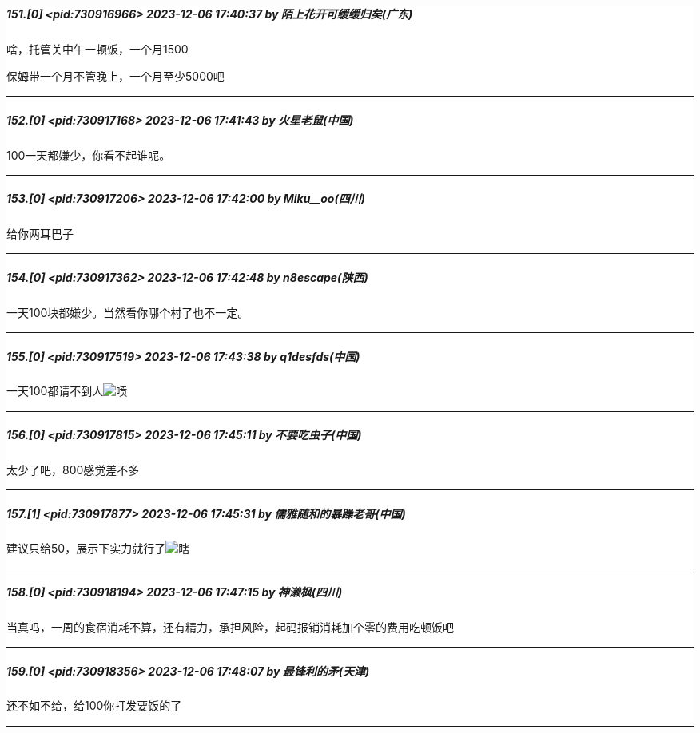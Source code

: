 ##### <span id="pid730916966">151.[0] \<pid:730916966\> 2023-12-06 17:40:37 by 陌上花开可缓缓归矣\(广东\)</span>
啥，托管关中午一顿饭，一个月1500

保姆带一个月不管晚上，一个月至少5000吧

----

##### <span id="pid730917168">152.[0] \<pid:730917168\> 2023-12-06 17:41:43 by 火星老鼠\(中国\)</span>
100一天都嫌少，你看不起谁呢。

----

##### <span id="pid730917206">153.[0] \<pid:730917206\> 2023-12-06 17:42:00 by Miku__oo\(四川\)</span>
给你两耳巴子

----

##### <span id="pid730917362">154.[0] \<pid:730917362\> 2023-12-06 17:42:48 by n8escape\(陕西\)</span>
一天100块都嫌少。当然看你哪个村了也不一定。

----

##### <span id="pid730917519">155.[0] \<pid:730917519\> 2023-12-06 17:43:38 by q1desfds\(中国\)</span>
一天100都请不到人![喷](https://img4.nga.178.com/ngabbs/post/smile/ac18.png)

----

##### <span id="pid730917815">156.[0] \<pid:730917815\> 2023-12-06 17:45:11 by 不要吃虫子\(中国\)</span>
太少了吧，800感觉差不多

----

##### <span id="pid730917877">157.[1] \<pid:730917877\> 2023-12-06 17:45:31 by 儒雅随和的暴躁老哥\(中国\)</span>
建议只给50，展示下实力就行了![瞎](https://img4.nga.178.com/ngabbs/post/smile/ac35.png)

----

##### <span id="pid730918194">158.[0] \<pid:730918194\> 2023-12-06 17:47:15 by 神濑枫\(四川\)</span>
当真吗，一周的食宿消耗不算，还有精力，承担风险，起码报销消耗加个零的费用吃顿饭吧

----

##### <span id="pid730918356">159.[0] \<pid:730918356\> 2023-12-06 17:48:07 by 最锋利的矛\(天津\)</span>
还不如不给，给100你打发要饭的了

----
